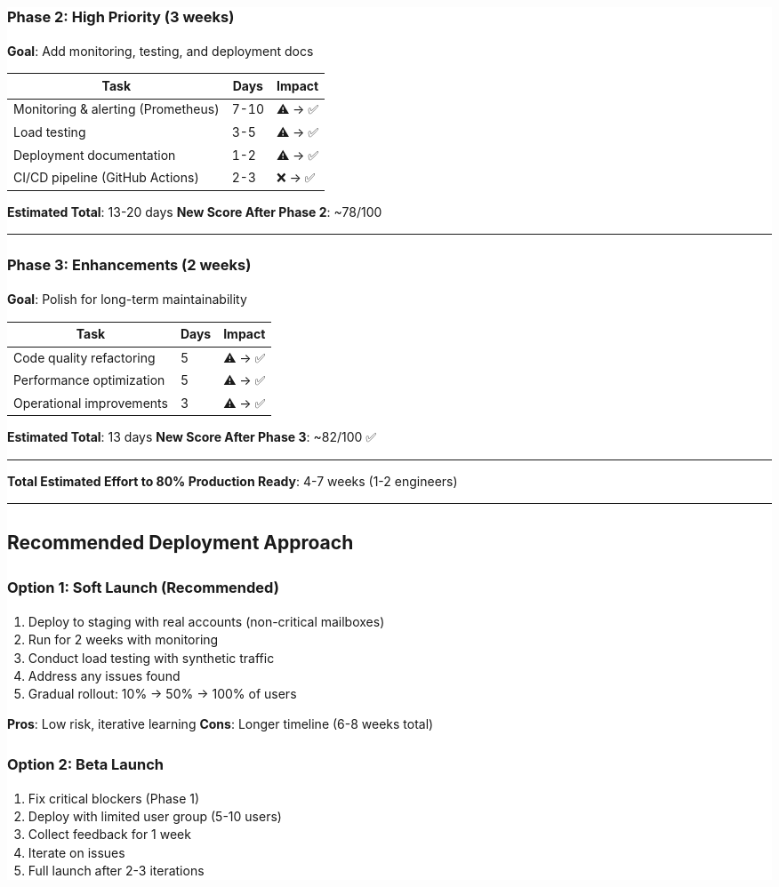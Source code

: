 
### Phase 2: High Priority (3 weeks)
**Goal**: Add monitoring, testing, and deployment docs

| Task | Days | Impact |
|------|------|--------|
| Monitoring & alerting (Prometheus) | 7-10 | ⚠️ → ✅ |
| Load testing | 3-5 | ⚠️ → ✅ |
| Deployment documentation | 1-2 | ⚠️ → ✅ |
| CI/CD pipeline (GitHub Actions) | 2-3 | ❌ → ✅ |

**Estimated Total**: 13-20 days
**New Score After Phase 2**: ~78/100

---

### Phase 3: Enhancements (2 weeks)
**Goal**: Polish for long-term maintainability

| Task | Days | Impact |
|------|------|--------|
| Code quality refactoring | 5 | ⚠️ → ✅ |
| Performance optimization | 5 | ⚠️ → ✅ |
| Operational improvements | 3 | ⚠️ → ✅ |

**Estimated Total**: 13 days
**New Score After Phase 3**: ~82/100 ✅

---

**Total Estimated Effort to 80% Production Ready**: 4-7 weeks (1-2 engineers)

---

## Recommended Deployment Approach

### Option 1: Soft Launch (Recommended)
1. Deploy to staging with real accounts (non-critical mailboxes)
2. Run for 2 weeks with monitoring
3. Conduct load testing with synthetic traffic
4. Address any issues found
5. Gradual rollout: 10% → 50% → 100% of users

**Pros**: Low risk, iterative learning
**Cons**: Longer timeline (6-8 weeks total)

### Option 2: Beta Launch
1. Fix critical blockers (Phase 1)
2. Deploy with limited user group (5-10 users)
3. Collect feedback for 1 week
4. Iterate on issues
5. Full launch after 2-3 iterations
